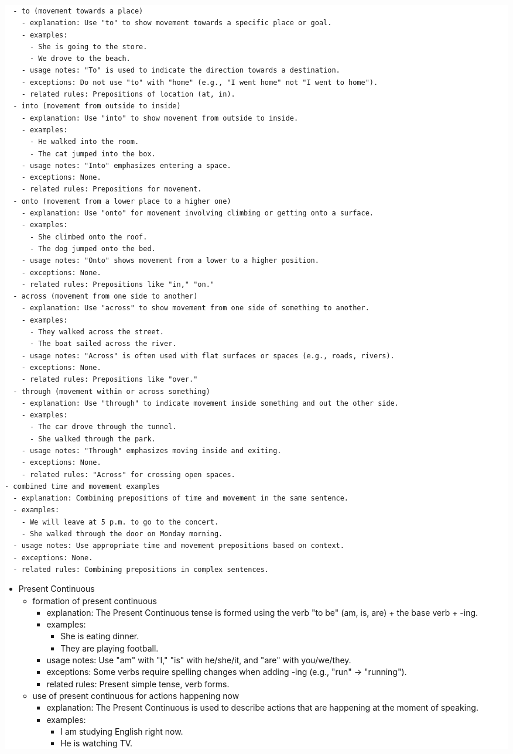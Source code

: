      - to (movement towards a place)
        - explanation: Use "to" to show movement towards a specific place or goal.
        - examples:
          - She is going to the store.
          - We drove to the beach.
        - usage notes: "To" is used to indicate the direction towards a destination.
        - exceptions: Do not use "to" with "home" (e.g., "I went home" not "I went to home").
        - related rules: Prepositions of location (at, in).
      - into (movement from outside to inside)
        - explanation: Use "into" to show movement from outside to inside.
        - examples:
          - He walked into the room.
          - The cat jumped into the box.
        - usage notes: "Into" emphasizes entering a space.
        - exceptions: None.
        - related rules: Prepositions for movement.
      - onto (movement from a lower place to a higher one)
        - explanation: Use "onto" for movement involving climbing or getting onto a surface.
        - examples:
          - She climbed onto the roof.
          - The dog jumped onto the bed.
        - usage notes: "Onto" shows movement from a lower to a higher position.
        - exceptions: None.
        - related rules: Prepositions like "in," "on."
      - across (movement from one side to another)
        - explanation: Use "across" to show movement from one side of something to another.
        - examples:
          - They walked across the street.
          - The boat sailed across the river.
        - usage notes: "Across" is often used with flat surfaces or spaces (e.g., roads, rivers).
        - exceptions: None.
        - related rules: Prepositions like "over."
      - through (movement within or across something)
        - explanation: Use "through" to indicate movement inside something and out the other side.
        - examples:
          - The car drove through the tunnel.
          - She walked through the park.
        - usage notes: "Through" emphasizes moving inside and exiting.
        - exceptions: None.
        - related rules: "Across" for crossing open spaces.
    - combined time and movement examples
      - explanation: Combining prepositions of time and movement in the same sentence.
      - examples:
        - We will leave at 5 p.m. to go to the concert.
        - She walked through the door on Monday morning.
      - usage notes: Use appropriate time and movement prepositions based on context.
      - exceptions: None.
      - related rules: Combining prepositions in complex sentences.
  - Present Continuous
    - formation of present continuous
      - explanation: The Present Continuous tense is formed using the verb "to be" (am, is, are) + the base verb + -ing.
      - examples:
        - She is eating dinner.
        - They are playing football.
      - usage notes: Use "am" with "I," "is" with he/she/it, and "are" with you/we/they.
      - exceptions: Some verbs require spelling changes when adding -ing (e.g., "run" -> "running").
      - related rules: Present simple tense, verb forms.
    - use of present continuous for actions happening now
      - explanation: The Present Continuous is used to describe actions that are happening at the moment of speaking.
      - examples:
        - I am studying English right now.
        - He is watching TV.